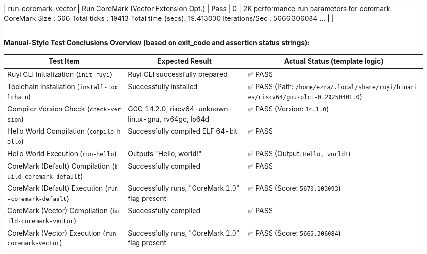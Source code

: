 | run-coremark-vector | Run CoreMark (Vector Extension Opt.) | Pass | 0 | 2K performance run parameters for coremark. CoreMark Size : 666 Total ticks : 19413 Total time (secs): 19.413000 Iterations/Sec : 5666.306084 ... | |

---
**Manual-Style Test Conclusions Overview (based on exit_code and assertion status strings):**

| Test Item | Expected Result | Actual Status (template logic) |
|---------------------------------------------------|-------------------------------------------------------|------------------------------------------------------------------------------------------------------------------------------------------------------------------------------------------------|
| Ruyi CLI Initialization (`init-ruyi`) | Ruyi CLI successfully prepared | ✅ PASS |
| Toolchain Installation (`install-toolchain`) | Successfully installed | ✅ PASS (Path: `/home/ezra/.local/share/ruyi/binaries/riscv64/gnu-plct-0.20250401.0`) |
| Compiler Version Check (`check-version`) | GCC 14.2.0, riscv64-unknown-linux-gnu, rv64gc, lp64d | ✅ PASS (Version: `14.1.0`) |
| Hello World Compilation (`compile-hello`) | Successfully compiled ELF 64-bit | ✅ PASS |
| Hello World Execution (`run-hello`) | Outputs "Hello, world!" | ✅ PASS (Output: `Hello, world!`) |
| CoreMark (Default) Compilation (`build-coremark-default`) | Successfully compiled | ✅ PASS |
| CoreMark (Default) Execution (`run-coremark-default`) | Successfully runs, "CoreMark 1.0" flag present | ✅ PASS (Score: `5670.103093`) |
| CoreMark (Vector) Compilation (`build-coremark-vector`) | Successfully compiled | ✅ PASS |
| CoreMark (Vector) Execution (`run-coremark-vector`) | Successfully runs, "CoreMark 1.0" flag present | ✅ PASS (Score: `5666.306084`) |
